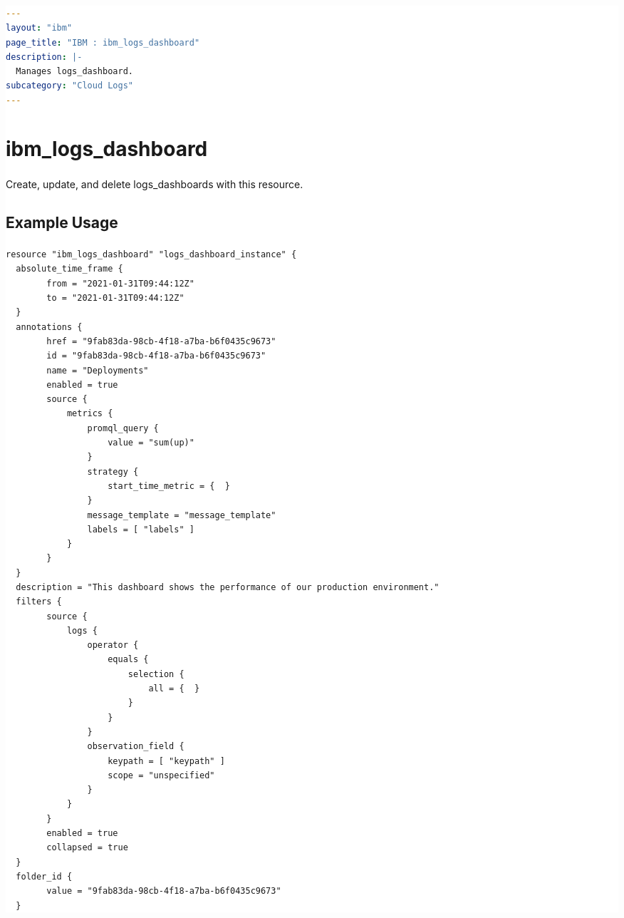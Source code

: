 ```yaml
---
layout: "ibm"
page_title: "IBM : ibm_logs_dashboard"
description: |-
  Manages logs_dashboard.
subcategory: "Cloud Logs"
---
```


# ibm_logs_dashboard

Create, update, and delete logs_dashboards with this resource.

## Example Usage

```hcl
resource "ibm_logs_dashboard" "logs_dashboard_instance" {
  absolute_time_frame {
		from = "2021-01-31T09:44:12Z"
		to = "2021-01-31T09:44:12Z"
  }
  annotations {
		href = "9fab83da-98cb-4f18-a7ba-b6f0435c9673"
		id = "9fab83da-98cb-4f18-a7ba-b6f0435c9673"
		name = "Deployments"
		enabled = true
		source {
			metrics {
				promql_query {
					value = "sum(up)"
				}
				strategy {
					start_time_metric = {  }
				}
				message_template = "message_template"
				labels = [ "labels" ]
			}
		}
  }
  description = "This dashboard shows the performance of our production environment."
  filters {
		source {
			logs {
				operator {
					equals {
						selection {
							all = {  }
						}
					}
				}
				observation_field {
					keypath = [ "keypath" ]
					scope = "unspecified"
				}
			}
		}
		enabled = true
		collapsed = true
  }
  folder_id {
		value = "9fab83da-98cb-4f18-a7ba-b6f0435c9673"
  }
```